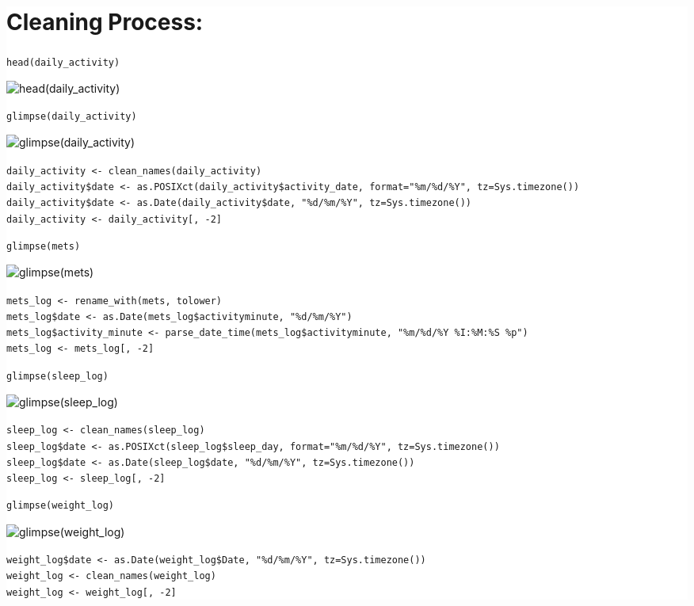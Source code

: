 # Cleaning Process:

```{r}
head(daily_activity)
```

![head(daily_activity)](https://github.com/AkankshaPanwar/R-Projects/assets/78524003/e80b5770-8726-4c1c-b130-088d72b67fe4)


```{r}
glimpse(daily_activity)
```
![glimpse(daily_activity)](https://github.com/AkankshaPanwar/R-Projects/assets/78524003/153870ed-b841-4afe-8b7d-057ab744551e)


```{r}
daily_activity <- clean_names(daily_activity)
daily_activity$date <- as.POSIXct(daily_activity$activity_date, format="%m/%d/%Y", tz=Sys.timezone())
daily_activity$date <- as.Date(daily_activity$date, "%d/%m/%Y", tz=Sys.timezone())
daily_activity <- daily_activity[, -2]
```
```{r}
glimpse(mets)
```
![glimpse(mets)](https://github.com/AkankshaPanwar/R-Projects/assets/78524003/36b27169-0f6f-4eb4-8109-b292ee12c9d4)


```{r}
mets_log <- rename_with(mets, tolower)
mets_log$date <- as.Date(mets_log$activityminute, "%d/%m/%Y")
mets_log$activity_minute <- parse_date_time(mets_log$activityminute, "%m/%d/%Y %I:%M:%S %p")
mets_log <- mets_log[, -2]
```
```{r}
glimpse(sleep_log)
```
![glimpse(sleep_log)](https://github.com/AkankshaPanwar/R-Projects/assets/78524003/90dc6073-c891-47bf-ad27-5b4eb836335b)

```{r}
sleep_log <- clean_names(sleep_log)
sleep_log$date <- as.POSIXct(sleep_log$sleep_day, format="%m/%d/%Y", tz=Sys.timezone())
sleep_log$date <- as.Date(sleep_log$date, "%d/%m/%Y", tz=Sys.timezone())
sleep_log <- sleep_log[, -2]
```
```{r}
glimpse(weight_log)
```
![glimpse(weight_log)](https://github.com/AkankshaPanwar/R-Projects/assets/78524003/2f1a61ae-9279-4126-b5df-fe256cc259d7)

```{r}
weight_log$date <- as.Date(weight_log$Date, "%d/%m/%Y", tz=Sys.timezone())
weight_log <- clean_names(weight_log)
weight_log <- weight_log[, -2]
```
